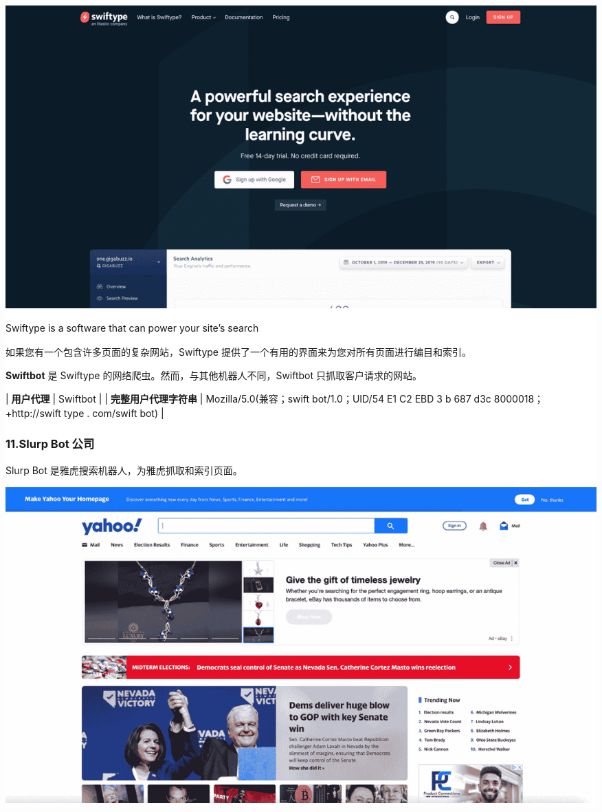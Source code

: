 ![Swiftbot web crawler](img/5e6b2c0034c766271b09ea3173def1d9.png)

Swiftype is a software that can power your site’s search



如果您有一个包含许多页面的复杂网站，Swiftype 提供了一个有用的界面来为您对所有页面进行编目和索引。

**Swiftbot** 是 Swiftype 的网络爬虫。然而，与其他机器人不同，Swiftbot 只抓取客户请求的网站。

| **用户代理** | Swiftbot |
| **完整用户代理字符串** | Mozilla/5.0(兼容；swift bot/1.0；UID/54 E1 C2 EBD 3 b 687 d3c 8000018；+http://swift type . com/swift bot) |

### 11.Slurp Bot 公司

Slurp Bot 是雅虎搜索机器人，为雅虎抓取和索引页面。

![Slurp Bot web crawler](img/9a315a06ef055308d76f69bcd52f5cb1.png)
